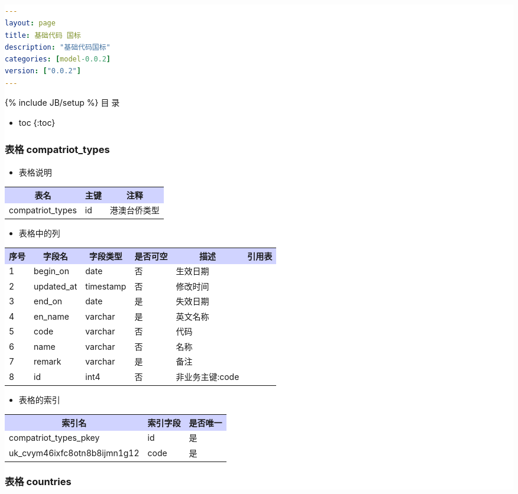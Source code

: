 ```yaml
---
layout: page
title: 基础代码 国标
description: "基础代码国标"
categories: [model-0.0.2]
version: ["0.0.2"]
---
```

{% include JB/setup %}
 目  录

* toc
{:toc}



### 表格 compatriot_types

  * 表格说明

<table class="table table-bordered table-striped table-condensed">
<tr><th style="background-color:#D0D3FF">表名</th><th style="background-color:#D0D3FF">主键</th><th style="background-color:#D0D3FF">注释</th>  </tr>
<tr><td>compatriot_types</td><td>id</td><td>港澳台侨类型</td>  </tr>
</table>

  * 表格中的列

<table class="table table-bordered table-striped table-condensed">
<tr><th style="background-color:#D0D3FF">序号</th><th style="background-color:#D0D3FF">字段名</th><th style="background-color:#D0D3FF">字段类型</th><th style="background-color:#D0D3FF">是否可空</th><th style="background-color:#D0D3FF">描述</th><th style="background-color:#D0D3FF">引用表</th>  </tr>
<tr><td>1</td><td>begin_on</td><td>date</td><td>否</td><td>生效日期</td><td></td>  </tr>
<tr><td>2</td><td>updated_at</td><td>timestamp</td><td>否</td><td>修改时间</td><td></td>  </tr>
<tr><td>3</td><td>end_on</td><td>date</td><td>是</td><td>失效日期</td><td></td>  </tr>
<tr><td>4</td><td>en_name</td><td>varchar</td><td>是</td><td>英文名称</td><td></td>  </tr>
<tr><td>5</td><td>code</td><td>varchar</td><td>否</td><td>代码</td><td></td>  </tr>
<tr><td>6</td><td>name</td><td>varchar</td><td>否</td><td>名称</td><td></td>  </tr>
<tr><td>7</td><td>remark</td><td>varchar</td><td>是</td><td>备注</td><td></td>  </tr>
<tr><td>8</td><td>id</td><td>int4</td><td>否</td><td>非业务主键:code</td><td></td>  </tr>
</table>

 
  * 表格的索引

<table class="table table-bordered table-striped table-condensed">
  <tr>
<th style="background-color:#D0D3FF">索引名</th><th style="background-color:#D0D3FF">索引字段</th><th style="background-color:#D0D3FF">是否唯一</th>  </tr>
<tr><td>compatriot_types_pkey</td><td>id&nbsp;</td><td>是</td>  </tr>
<tr><td>uk_cvym46ixfc8otn8b8ijmn1g12</td><td>code&nbsp;</td><td>是</td>  </tr>
</table>

### 表格 countries
